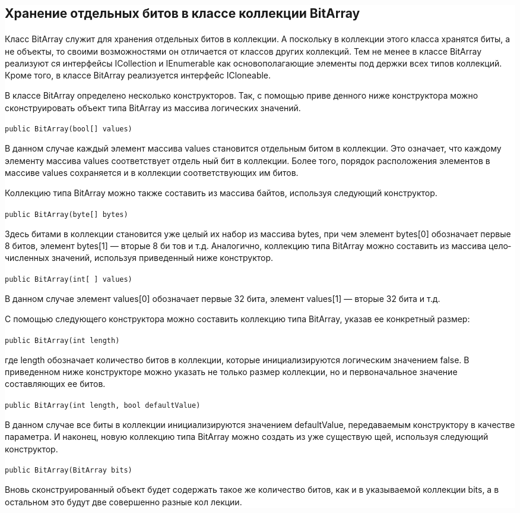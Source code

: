 ## Хранение отдельных битов в классе коллекции BitArray
Класс BitArray служит для хранения отдельных битов в коллекции. А поскольку
в коллекции этого класса хранятся биты, а не объекты, то своими возможностями он
отличается от классов других коллекций. Тем не менее в классе BitArray реализуют­
ся интерфейсы ICollection и IEnumerable как основополагающие элементы под­
держки всех типов коллекций. Кроме того, в классе BitArray реализуется интерфейс
ICloneable.

В классе BitArray определено несколько конструкторов. Так, с помощью приве­
денного ниже конструктора можно сконструировать объект типа BitArray из массива
логических значений.
```
public BitArray(bool[] values)
```
В данном случае каждый элемент массива values становится отдельным битом в
коллекции. Это означает, что каждому элементу массива values соответствует отдель­
ный бит в коллекции. Более того, порядок расположения элементов в массиве values
сохраняется и в коллекции соответствующих им битов.

Коллекцию типа BitArray можно также составить из массива байтов, используя
следующий конструктор.
```
public BitArray(byte[] bytes)
```
Здесь битами в коллекции становится уже целый их набор из массива bytes, при­
чем элемент bytes[0] обозначает первые 8 битов, элемент bytes[1] — вторые 8 би­
тов и т.д. Аналогично, коллекцию типа BitArray можно составить из массива цело­
численных значений, используя приведенный ниже конструктор.
```
public BitArray(int[ ] values)
```
В данном случае элемент values[0] обозначает первые 32 бита, элемент
values[1] — вторые 32 бита и т.д.

С помощью следующего конструктора можно составить коллекцию типа BitArray,
указав ее конкретный размер:
```
public BitArray(int length)
```
где length обозначает количество битов в коллекции, которые инициализируются
логическим значением false. В приведенном ниже конструкторе можно указать не
только размер коллекции, но и первоначальное значение составляющих ее битов.
```
public BitArray(int length, bool defaultValue)
```
В данном случае все биты в коллекции инициализируются значением
defaultValue, передаваемым конструктору в качестве параметра.
И наконец, новую коллекцию типа BitArray можно создать из уже существую­
щей, используя следующий конструктор.
```
public BitArray(BitArray bits)
```
Вновь сконструированный объект будет содержать такое же количество битов, как
и в указываемой коллекции bits, а в остальном это будут две совершенно разные кол­
лекции.
